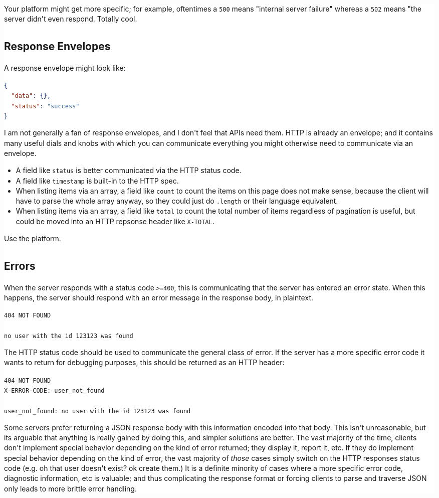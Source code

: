 Your platform might get more specific; for example, oftentimes a `500` means "internal server failure" whereas a `502` means "the server didn't even respond. Totally cool.
## Response Envelopes
A response envelope might look like:

```json
{
  "data": {},
  "status": "success"
}
```

I am not generally a fan of response envelopes, and I don't feel that APIs need them. HTTP is already an envelope; and it contains many useful dials and knobs with which you can communicate everything you might otherwise need to communicate via an envelope.

- A field like `status` is better communicated via the HTTP status code.
- A field like `timestamp` is built-in to the HTTP spec.
- When listing items via an array, a field like `count` to count the items on this page does not make sense, because the client will have to parse the whole array anyway, so they could just do `.length` or their language equivalent.
- When listing items via an array, a field like `total` to count the total number of items regardless of pagination is useful, but could be moved into an HTTP repsonse header like `X-TOTAL`.

Use the platform.

## Errors

When the server responds with a status code `>=400`, this is communicating that the server has entered an error state. When this happens, the server should respond with an error message in the response body, in plaintext.

```
404 NOT FOUND

no user with the id 123123 was found
```

The HTTP status code should be used to communicate the general class of error. If the server has a more specific error code it wants to return for debugging purposes, this should be returned as an HTTP header:

```
404 NOT FOUND
X-ERROR-CODE: user_not_found

user_not_found: no user with the id 123123 was found
```

Some servers prefer returning a JSON response body with this information encoded into that body. This isn't unreasonable, but its arguable that anything is really gained by doing this, and simpler solutions are better. The vast majority of the time, clients don't implement special behavior depending on the kind of error returned; they display it, report it, etc. If they do implement special behavior depending on the kind of error, the vast majority of _those_ cases simply switch on the HTTP responses status code (e.g. oh that user doesn't exist? ok create them.) It is a definite minority of cases where a more specific error code, diagnostic information, etc is valuable; and thus complicating the response format or forcing clients to parse and traverse JSON only leads to more brittle error handling.
